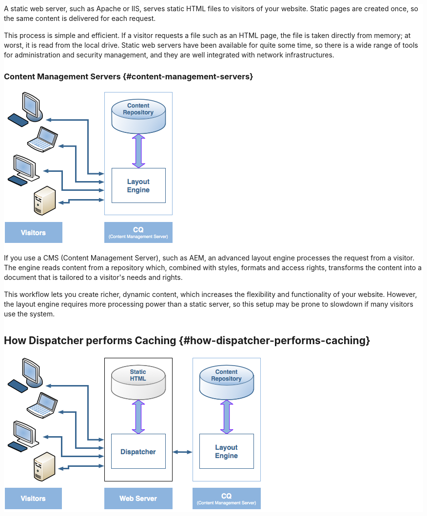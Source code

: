 A static web server, such as Apache or IIS, serves static HTML files to visitors of your website. Static pages are created once, so the same content is delivered for each request.

This process is simple and efficient. If a visitor requests a file such as an HTML page, the file is taken directly from memory; at worst, it is read from the local drive. Static web servers have been available for quite some time, so there is a wide range of tools for administration and security management, and they are well integrated with network infrastructures.

### Content Management Servers {#content-management-servers}

![](assets/chlimage_1-4.png)

If you use a CMS (Content Management Server), such as AEM, an advanced layout engine processes the request from a visitor. The engine reads content from a repository which, combined with styles, formats and access rights, transforms the content into a document that is tailored to a visitor's needs and rights.

This workflow lets you create richer, dynamic content, which increases the flexibility and functionality of your website. However, the layout engine requires more processing power than a static server, so this setup may be prone to slowdown if many visitors use the system.

## How Dispatcher performs Caching {#how-dispatcher-performs-caching}

![](assets/chlimage_1-5.png) 
